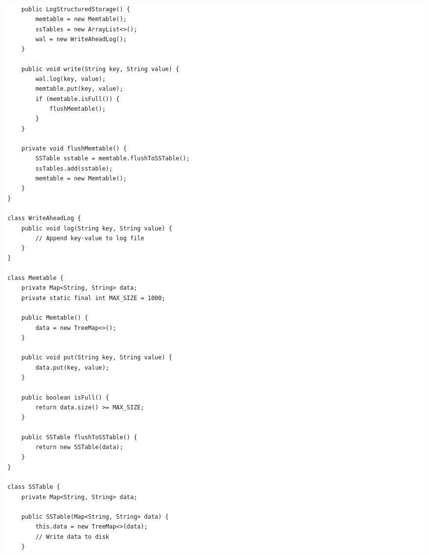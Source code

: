          public LogStructuredStorage() {
             memtable = new Memtable();
             ssTables = new ArrayList<>();
             wal = new WriteAheadLog();
         }

         public void write(String key, String value) {
             wal.log(key, value);
             memtable.put(key, value);
             if (memtable.isFull()) {
                 flushMemtable();
             }
         }

         private void flushMemtable() {
             SSTable sstable = memtable.flushToSSTable();
             ssTables.add(sstable);
             memtable = new Memtable();
         }
     }

     class WriteAheadLog {
         public void log(String key, String value) {
             // Append key-value to log file
         }
     }

     class Memtable {
         private Map<String, String> data;
         private static final int MAX_SIZE = 1000;

         public Memtable() {
             data = new TreeMap<>();
         }

         public void put(String key, String value) {
             data.put(key, value);
         }

         public boolean isFull() {
             return data.size() >= MAX_SIZE;
         }

         public SSTable flushToSSTable() {
             return new SSTable(data);
         }
     }

     class SSTable {
         private Map<String, String> data;

         public SSTable(Map<String, String> data) {
             this.data = new TreeMap<>(data);
             // Write data to disk
         }
